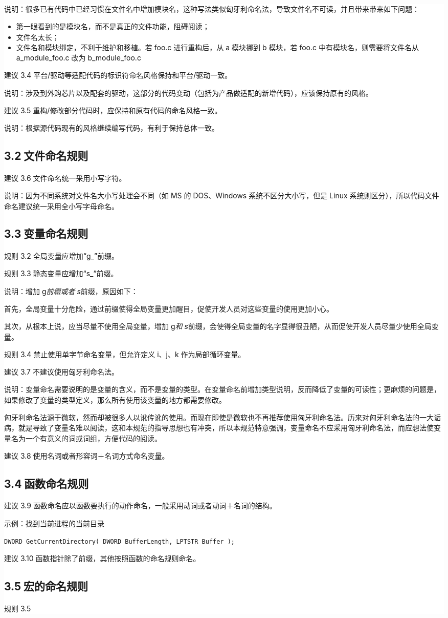 说明：很多已有代码中已经习惯在文件名中增加模块名，这种写法类似匈牙利命名法，导致文件名不可读，并且带来带来如下问题：

- 第一眼看到的是模块名，而不是真正的文件功能，阻碍阅读；
- 文件名太长；
- 文件名和模块绑定，不利于维护和移植。若 foo.c 进行重构后，从 a 模块挪到 b 模块，若 foo.c 中有模块名，则需要将文件名从 a_module_foo.c 改为 b_module_foo.c

建议 3.4 平台/驱动等适配代码的标识符命名风格保持和平台/驱动一致。

说明：涉及到外购芯片以及配套的驱动，这部分的代码变动（包括为产品做适配的新增代码），应该保持原有的风格。

建议 3.5 重构/修改部分代码时，应保持和原有代码的命名风格一致。

说明：根据源代码现有的风格继续编写代码，有利于保持总体一致。

## 3.2 文件命名规则

建议 3.6 文件命名统一采用小写字符。

说明：因为不同系统对文件名大小写处理会不同（如 MS 的 DOS、Windows 系统不区分大小写，但是 Linux 系统则区分），所以代码文件命名建议统一采用全小写字母命名。

## 3.3 变量命名规则

规则 3.2 全局变量应增加“g\_”前缀。

规则 3.3 静态变量应增加“s\_”前缀。

说明：增加 g*前缀或者 s*前缀，原因如下：

首先，全局变量十分危险，通过前缀使得全局变量更加醒目，促使开发人员对这些变量的使用更加小心。

其次，从根本上说，应当尽量不使用全局变量，增加 g*和 s*前缀，会使得全局变量的名字显得很丑陋，从而促使开发人员尽量少使用全局变量。

规则 3.4 禁止使用单字节命名变量，但允许定义 i、j、k 作为局部循环变量。

建议 3.7 不建议使用匈牙利命名法。

说明：变量命名需要说明的是变量的含义，而不是变量的类型。在变量命名前增加类型说明，反而降低了变量的可读性；更麻烦的问题是，如果修改了变量的类型定义，那么所有使用该变量的地方都需要修改。

匈牙利命名法源于微软，然而却被很多人以讹传讹的使用。而现在即使是微软也不再推荐使用匈牙利命名法。历来对匈牙利命名法的一大诟病，就是导致了变量名难以阅读，这和本规范的指导思想也有冲突，所以本规范特意强调，变量命名不应采用匈牙利命名法，而应想法使变量名为一个有意义的词或词组，方便代码的阅读。

建议 3.8 使用名词或者形容词＋名词方式命名变量。

## 3.4 函数命名规则

建议 3.9 函数命名应以函数要执行的动作命名，一般采用动词或者动词＋名词的结构。

示例：找到当前进程的当前目录

```
DWORD GetCurrentDirectory( DWORD BufferLength, LPTSTR Buffer );
```

建议 3.10 函数指针除了前缀，其他按照函数的命名规则命名。

## 3.5 宏的命名规则

规则 3.5
